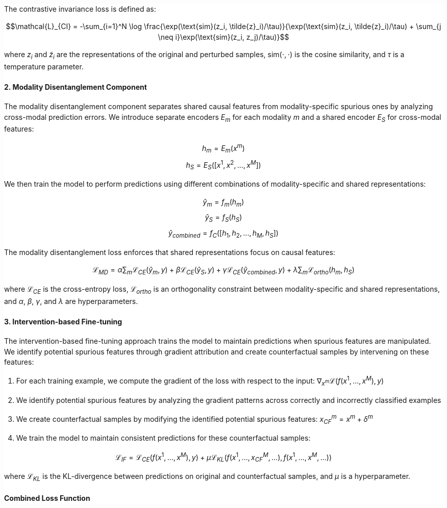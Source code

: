 The contrastive invariance loss is defined as:

$$\mathcal{L}_{CI} = -\sum_{i=1}^N \log \frac{\exp(\text{sim}(z_i, \tilde{z}_i)/\tau)}{\exp(\text{sim}(z_i, \tilde{z}_i)/\tau) + \sum_{j \neq i}\exp(\text{sim}(z_i, z_j)/\tau)}$$

where $z_i$ and $\tilde{z}_i$ are the representations of the original and perturbed samples, $\text{sim}(\cdot,\cdot)$ is the cosine similarity, and $\tau$ is a temperature parameter.

#### 2. Modality Disentanglement Component

The modality disentanglement component separates shared causal features from modality-specific spurious ones by analyzing cross-modal prediction errors. We introduce separate encoders $E_m$ for each modality $m$ and a shared encoder $E_S$ for cross-modal features:

$$h_m = E_m(x^m)$$
$$h_S = E_S([x^1, x^2, ..., x^M])$$

We then train the model to perform predictions using different combinations of modality-specific and shared representations:

$$\hat{y}_m = f_m(h_m)$$
$$\hat{y}_S = f_S(h_S)$$
$$\hat{y}_{combined} = f_C([h_1, h_2, ..., h_M, h_S])$$

The modality disentanglement loss enforces that shared representations focus on causal features:

$$\mathcal{L}_{MD} = \alpha \sum_m \mathcal{L}_{CE}(\hat{y}_m, y) + \beta \mathcal{L}_{CE}(\hat{y}_S, y) + \gamma \mathcal{L}_{CE}(\hat{y}_{combined}, y) + \lambda \sum_m \mathcal{L}_{ortho}(h_m, h_S)$$

where $\mathcal{L}_{CE}$ is the cross-entropy loss, $\mathcal{L}_{ortho}$ is an orthogonality constraint between modality-specific and shared representations, and $\alpha$, $\beta$, $\gamma$, and $\lambda$ are hyperparameters.

#### 3. Intervention-based Fine-tuning

The intervention-based fine-tuning approach trains the model to maintain predictions when spurious features are manipulated. We identify potential spurious features through gradient attribution and create counterfactual samples by intervening on these features:

1. For each training example, we compute the gradient of the loss with respect to the input: $\nabla_{x^m} \mathcal{L}(f(x^1, ..., x^M), y)$

2. We identify potential spurious features by analyzing the gradient patterns across correctly and incorrectly classified examples

3. We create counterfactual samples by modifying the identified potential spurious features: $x^m_{CF} = x^m + \delta^m$

4. We train the model to maintain consistent predictions for these counterfactual samples:

$$\mathcal{L}_{IF} = \mathcal{L}_{CE}(f(x^1, ..., x^M), y) + \mu \mathcal{L}_{KL}(f(x^1, ..., x^M_{CF}, ...), f(x^1, ..., x^M, ...))$$

where $\mathcal{L}_{KL}$ is the KL-divergence between predictions on original and counterfactual samples, and $\mu$ is a hyperparameter.

#### Combined Loss Function
